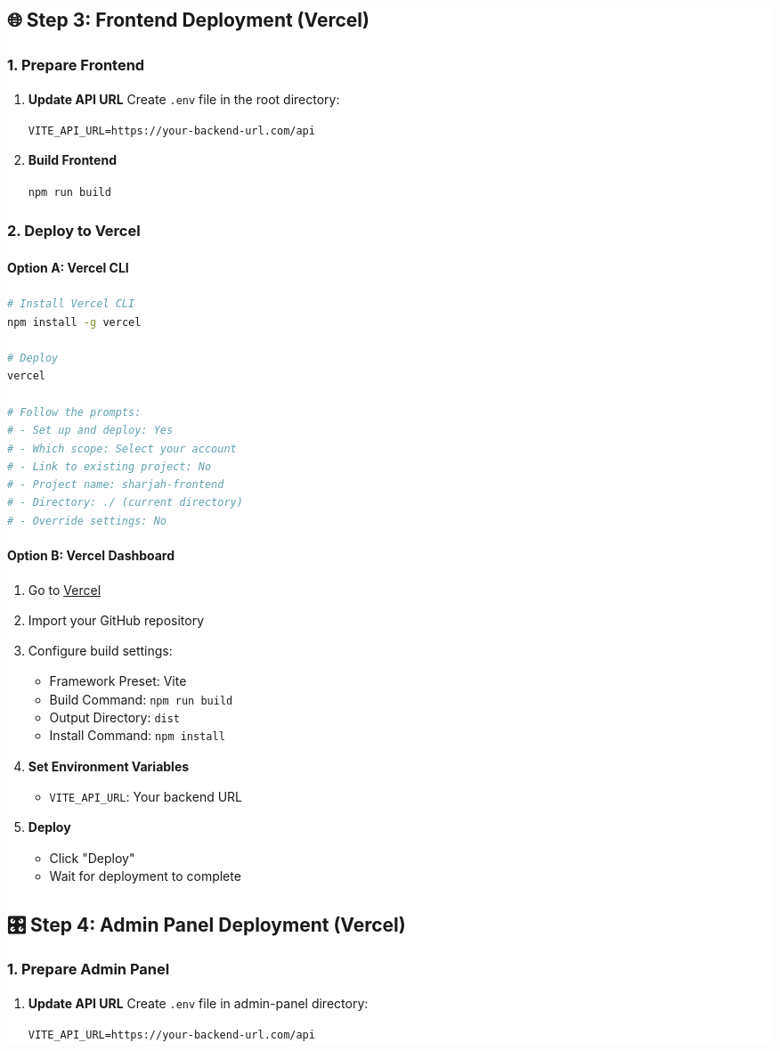 ## 🌐 Step 3: Frontend Deployment (Vercel)

### 1. Prepare Frontend
1. **Update API URL**
   Create `.env` file in the root directory:
   ```env
   VITE_API_URL=https://your-backend-url.com/api
   ```

2. **Build Frontend**
   ```bash
   npm run build
   ```

### 2. Deploy to Vercel

#### Option A: Vercel CLI
```bash
# Install Vercel CLI
npm install -g vercel

# Deploy
vercel

# Follow the prompts:
# - Set up and deploy: Yes
# - Which scope: Select your account
# - Link to existing project: No
# - Project name: sharjah-frontend
# - Directory: ./ (current directory)
# - Override settings: No
```

#### Option B: Vercel Dashboard
1. Go to [Vercel](https://vercel.com)
2. Import your GitHub repository
3. Configure build settings:
   - Framework Preset: Vite
   - Build Command: `npm run build`
   - Output Directory: `dist`
   - Install Command: `npm install`

4. **Set Environment Variables**
   - `VITE_API_URL`: Your backend URL

5. **Deploy**
   - Click "Deploy"
   - Wait for deployment to complete

## 🎛️ Step 4: Admin Panel Deployment (Vercel)

### 1. Prepare Admin Panel
1. **Update API URL**
   Create `.env` file in admin-panel directory:
   ```env
   VITE_API_URL=https://your-backend-url.com/api
   ```
